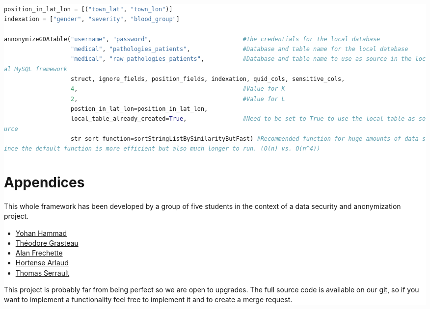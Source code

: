 ```python
position_in_lat_lon = [("town_lat", "town_lon")]
indexation = ["gender", "severity", "blood_group"]

annonymizeGDATable("username", "password",                          #The credentials for the local database
                   "medical", "pathologies_patients",               #Database and table name for the local database
                   "medical", "raw_pathologies_patients",           #Database and table name to use as source in the local MySQL framework
                   struct, ignore_fields, position_fields, indexation, quid_cols, sensitive_cols, 
                   4,                                               #Value for K
                   2,                                               #Value for L
                   postion_in_lat_lon=position_in_lat_lon, 
                   local_table_already_created=True,                #Need to be set to True to use the local table as source
                   str_sort_function=sortStringListBySimilarityButFast) #Recommended function for huge amounts of data since the default function is more efficient but also much longer to run. (O(n) vs. O(n^4))
```

# Appendices

This whole framework has been developed by a group of five students in the context of a data security and anonymization project.
+ [Yohan Hammad](https://www.linkedin.com/in/yohann-hammad/)
+ [Théodore Grasteau](https://www.linkedin.com/in/theodore-grasteau/)
+ [Alan Frechette](https://www.linkedin.com/in/alan-frechette-3b5b56157/)
+ [Hortense Arlaud](https://www.linkedin.com/in/hortense-arlaud-a02106197/)
+ [Thomas Serrault](https://www.linkedin.com/in/thomas-serrault-insacvl/)

This project is probably far from being perfect so we are open to upgrades. The full source code is available on our [git](TODO), so if you want to implement a functionality feel free to implement it and to create a merge request.
